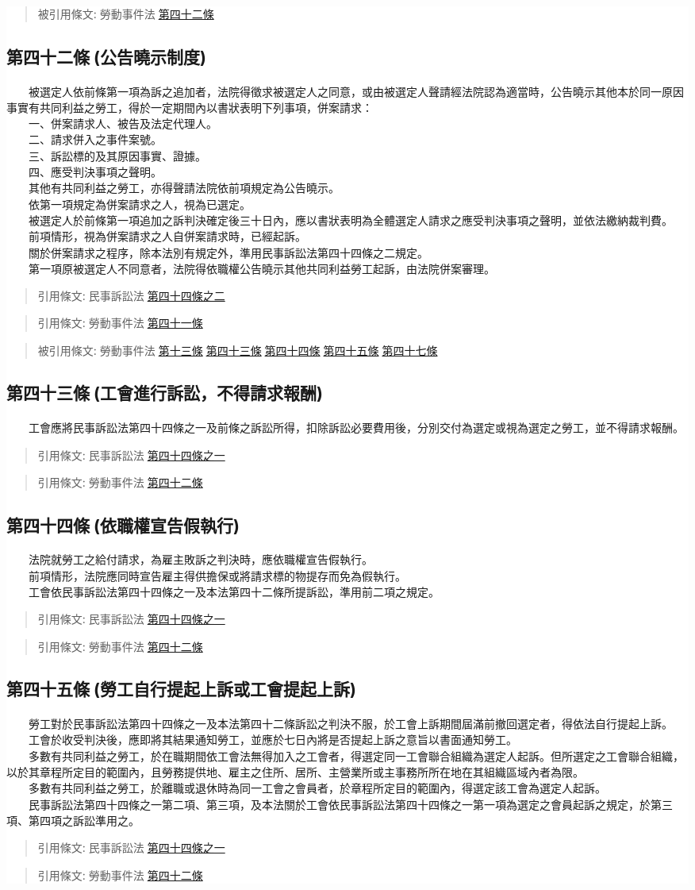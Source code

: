 > 被引用條文: 勞動事件法 [第四十二條](../../勞動人力/勞資關係/勞動事件法.md#第四十二條-公告曉示制度)



第四十二條 (公告曉示制度)
-------------------------
　　被選定人依前條第一項為訴之追加者，法院得徵求被選定人之同意，或由被選定人聲請經法院認為適當時，公告曉示其他本於同一原因事實有共同利益之勞工，得於一定期間內以書狀表明下列事項，併案請求：  
　　一、併案請求人、被告及法定代理人。  
　　二、請求併入之事件案號。  
　　三、訴訟標的及其原因事實、證據。  
　　四、應受判決事項之聲明。  
　　其他有共同利益之勞工，亦得聲請法院依前項規定為公告曉示。  
　　依第一項規定為併案請求之人，視為已選定。  
　　被選定人於前條第一項追加之訴判決確定後三十日內，應以書狀表明為全體選定人請求之應受判決事項之聲明，並依法繳納裁判費。  
　　前項情形，視為併案請求之人自併案請求時，已經起訴。  
　　關於併案請求之程序，除本法別有規定外，準用民事訴訟法第四十四條之二規定。  
　　第一項原被選定人不同意者，法院得依職權公告曉示其他共同利益勞工起訴，由法院併案審理。  
> 引用條文: 民事訴訟法 [第四十四條之二](../../法務/民事/民事訴訟法.md#第四十四條之二)

> 引用條文: 勞動事件法 [第四十一條](../../勞動人力/勞資關係/勞動事件法.md#第四十一條-共通基礎中間確認之訴)

> 被引用條文: 勞動事件法 [第十三條](../../勞動人力/勞資關係/勞動事件法.md#第十三條-工會訴訟之裁判費與執行費之徵收) [第四十三條](../../勞動人力/勞資關係/勞動事件法.md#第四十三條-工會進行訴訟，不得請求報酬) [第四十四條](../../勞動人力/勞資關係/勞動事件法.md#第四十四條-依職權宣告假執行) [第四十五條](../../勞動人力/勞資關係/勞動事件法.md#第四十五條-勞工自行提起上訴或工會提起上訴) [第四十七條](../../勞動人力/勞資關係/勞動事件法.md#第四十七條-保全事件命供擔保之限制)



第四十三條 (工會進行訴訟，不得請求報酬)
---------------------------------------
　　工會應將民事訴訟法第四十四條之一及前條之訴訟所得，扣除訴訟必要費用後，分別交付為選定或視為選定之勞工，並不得請求報酬。  
> 引用條文: 民事訴訟法 [第四十四條之一](../../法務/民事/民事訴訟法.md#第四十四條之一)

> 引用條文: 勞動事件法 [第四十二條](../../勞動人力/勞資關係/勞動事件法.md#第四十二條-公告曉示制度)



第四十四條 (依職權宣告假執行)
-----------------------------
　　法院就勞工之給付請求，為雇主敗訴之判決時，應依職權宣告假執行。  
　　前項情形，法院應同時宣告雇主得供擔保或將請求標的物提存而免為假執行。  
　　工會依民事訴訟法第四十四條之一及本法第四十二條所提訴訟，準用前二項之規定。  
> 引用條文: 民事訴訟法 [第四十四條之一](../../法務/民事/民事訴訟法.md#第四十四條之一)

> 引用條文: 勞動事件法 [第四十二條](../../勞動人力/勞資關係/勞動事件法.md#第四十二條-公告曉示制度)



第四十五條 (勞工自行提起上訴或工會提起上訴)
-------------------------------------------
　　勞工對於民事訴訟法第四十四條之一及本法第四十二條訴訟之判決不服，於工會上訴期間屆滿前撤回選定者，得依法自行提起上訴。  
　　工會於收受判決後，應即將其結果通知勞工，並應於七日內將是否提起上訴之意旨以書面通知勞工。  
　　多數有共同利益之勞工，於在職期間依工會法無得加入之工會者，得選定同一工會聯合組織為選定人起訴。但所選定之工會聯合組織，以於其章程所定目的範圍內，且勞務提供地、雇主之住所、居所、主營業所或主事務所所在地在其組織區域內者為限。  
　　多數有共同利益之勞工，於離職或退休時為同一工會之會員者，於章程所定目的範圍內，得選定該工會為選定人起訴。  
　　民事訴訟法第四十四條之一第二項、第三項，及本法關於工會依民事訴訟法第四十四條之一第一項為選定之會員起訴之規定，於第三項、第四項之訴訟準用之。  
> 引用條文: 民事訴訟法 [第四十四條之一](../../法務/民事/民事訴訟法.md#第四十四條之一)

> 引用條文: 勞動事件法 [第四十二條](../../勞動人力/勞資關係/勞動事件法.md#第四十二條-公告曉示制度)

